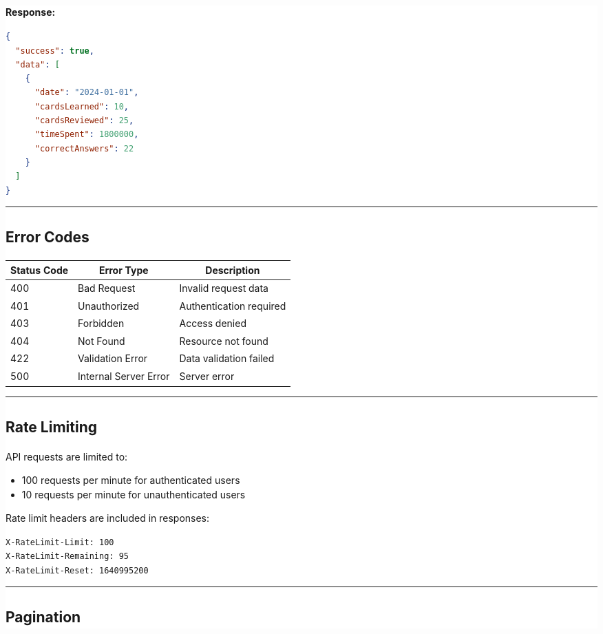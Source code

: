 **Response:**
```json
{
  "success": true,
  "data": [
    {
      "date": "2024-01-01",
      "cardsLearned": 10,
      "cardsReviewed": 25,
      "timeSpent": 1800000,
      "correctAnswers": 22
    }
  ]
}
```

---

## Error Codes

| Status Code | Error Type | Description |
|-------------|------------|-------------|
| 400 | Bad Request | Invalid request data |
| 401 | Unauthorized | Authentication required |
| 403 | Forbidden | Access denied |
| 404 | Not Found | Resource not found |
| 422 | Validation Error | Data validation failed |
| 500 | Internal Server Error | Server error |

---

## Rate Limiting

API requests are limited to:
- 100 requests per minute for authenticated users
- 10 requests per minute for unauthenticated users

Rate limit headers are included in responses:
```
X-RateLimit-Limit: 100
X-RateLimit-Remaining: 95
X-RateLimit-Reset: 1640995200
```

---

## Pagination
